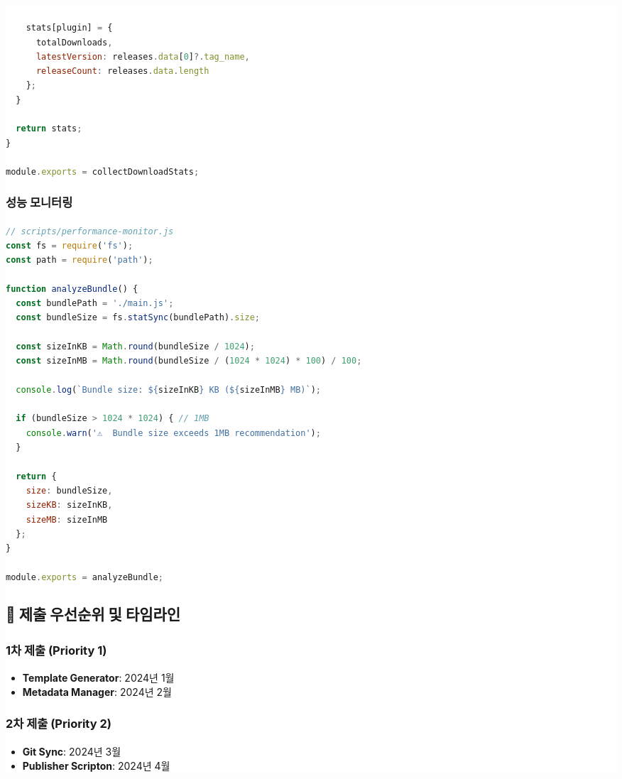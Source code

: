 ```javascript

    stats[plugin] = {
      totalDownloads,
      latestVersion: releases.data[0]?.tag_name,
      releaseCount: releases.data.length
    };
  }

  return stats;
}

module.exports = collectDownloadStats;
```

### 성능 모니터링
```javascript
// scripts/performance-monitor.js
const fs = require('fs');
const path = require('path');

function analyzeBundle() {
  const bundlePath = './main.js';
  const bundleSize = fs.statSync(bundlePath).size;
  
  const sizeInKB = Math.round(bundleSize / 1024);
  const sizeInMB = Math.round(bundleSize / (1024 * 1024) * 100) / 100;
  
  console.log(`Bundle size: ${sizeInKB} KB (${sizeInMB} MB)`);
  
  if (bundleSize > 1024 * 1024) { // 1MB
    console.warn('⚠️  Bundle size exceeds 1MB recommendation');
  }
  
  return {
    size: bundleSize,
    sizeKB: sizeInKB,
    sizeMB: sizeInMB
  };
}

module.exports = analyzeBundle;
```

## 🎯 제출 우선순위 및 타임라인

### 1차 제출 (Priority 1)
- **Template Generator**: 2024년 1월
- **Metadata Manager**: 2024년 2월

### 2차 제출 (Priority 2)
- **Git Sync**: 2024년 3월
- **Publisher Scripton**: 2024년 4월
